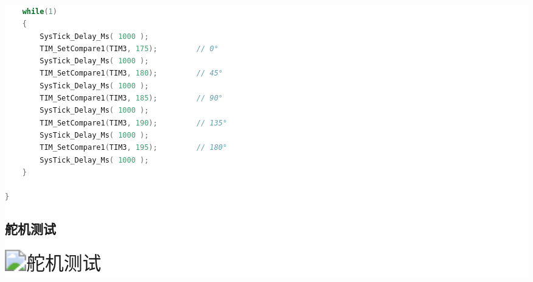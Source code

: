 ```c
	while(1)
	{
		SysTick_Delay_Ms( 1000 );
		TIM_SetCompare1(TIM3, 175);			// 0°
		SysTick_Delay_Ms( 1000 );
		TIM_SetCompare1(TIM3, 180);			// 45°
		SysTick_Delay_Ms( 1000 );
		TIM_SetCompare1(TIM3, 185);			// 90°
		SysTick_Delay_Ms( 1000 );
		TIM_SetCompare1(TIM3, 190);			// 135°
		SysTick_Delay_Ms( 1000 );
		TIM_SetCompare1(TIM3, 195);			// 180°
		SysTick_Delay_Ms( 1000 );
	}

}
```

## 舵机测试

<img src="https://cdn.jsdelivr.net/gh/mahoo12138/js-css-cdn/hexo-images/Video_20200925_103245_834.gif" alt="舵机测试" style="zoom:220%;" />


